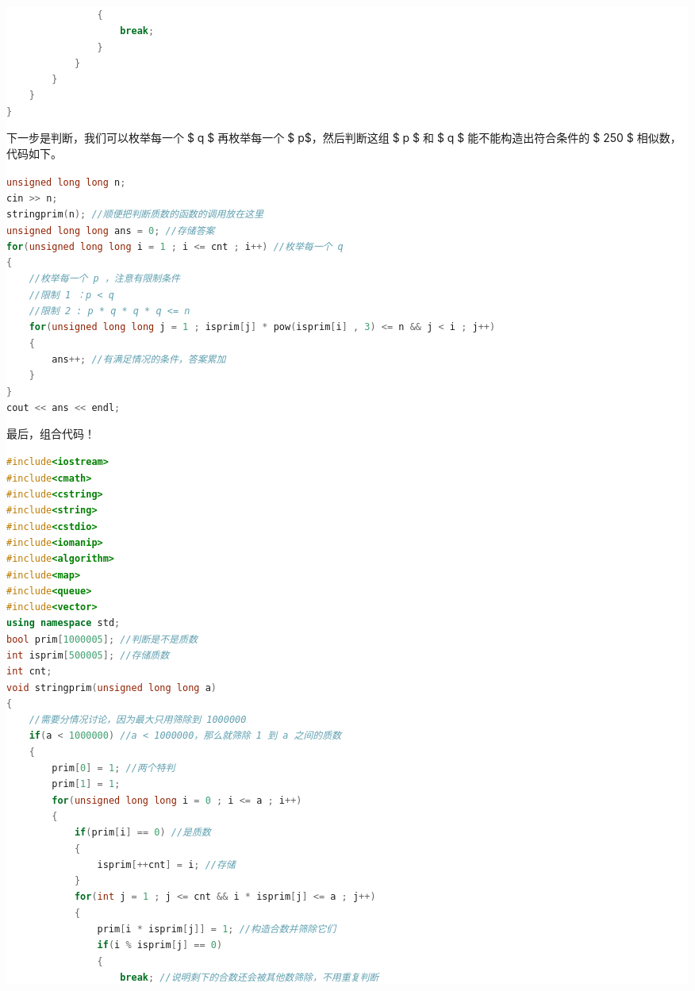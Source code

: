 ```cpp
				{
					break;
				}
			}
		}
	}
}
```

下一步是判断，我们可以枚举每一个 $ q $ 再枚举每一个 $ p$，然后判断这组 $ p $ 和 $ q $ 能不能构造出符合条件的 $ 250 $ 相似数，代码如下。

```cpp
unsigned long long n;
cin >> n;
stringprim(n); //顺便把判断质数的函数的调用放在这里
unsigned long long ans = 0; //存储答案 
for(unsigned long long i = 1 ; i <= cnt ; i++) //枚举每一个 q 
{
	//枚举每一个 p ，注意有限制条件
	//限制 1 ：p < q
	//限制 2 : p * q * q * q <= n 
	for(unsigned long long j = 1 ; isprim[j] * pow(isprim[i] , 3) <= n && j < i ; j++)
	{
		ans++; //有满足情况的条件，答案累加 
	}
}
cout << ans << endl;
```

最后，组合代码！

```cpp
#include<iostream>
#include<cmath>
#include<cstring>
#include<string>
#include<cstdio>
#include<iomanip>
#include<algorithm>
#include<map>
#include<queue>
#include<vector>
using namespace std;
bool prim[1000005]; //判断是不是质数 
int isprim[500005]; //存储质数 
int cnt;
void stringprim(unsigned long long a)
{
	//需要分情况讨论，因为最大只用筛除到 1000000 
	if(a < 1000000) //a < 1000000，那么就筛除 1 到 a 之间的质数 
	{
		prim[0] = 1; //两个特判 
		prim[1] = 1;
		for(unsigned long long i = 0 ; i <= a ; i++)
		{
			if(prim[i] == 0) //是质数 
			{ 
				isprim[++cnt] = i; //存储 
			}
			for(int j = 1 ; j <= cnt && i * isprim[j] <= a ; j++)
			{
				prim[i * isprim[j]] = 1; //构造合数并筛除它们 
				if(i % isprim[j] == 0)
				{
					break; //说明剩下的合数还会被其他数筛除，不用重复判断 
```